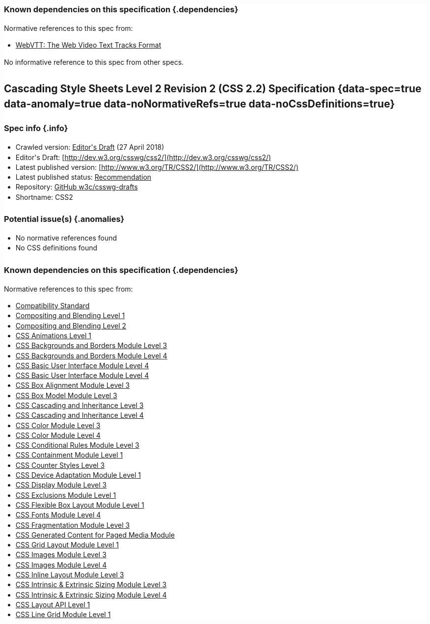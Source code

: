 ### Known dependencies on this specification {.dependencies}

Normative references to this spec from:

- [WebVTT: The Web Video Text Tracks Format](https://w3c.github.io/webvtt/)

No informative reference to this spec from other specs.


## Cascading Style Sheets Level 2 Revision 2 (CSS 2.2) Specification {data-spec=true data-anomaly=true data-noNormativeRefs=true data-noCssDefinitions=true}

### Spec info {.info}

- Crawled version: [Editor's Draft](http://dev.w3.org/csswg/css2/) (27 April 2018)
- Editor's Draft: [http://dev.w3.org/csswg/css2/](http://dev.w3.org/csswg/css2/)
- Latest published version: [http://www.w3.org/TR/CSS2/](http://www.w3.org/TR/CSS2/)
- Latest published status: [Recommendation](http://www.w3.org/TR/2011/REC-CSS2-20110607/)
- Repository: [GitHub w3c/csswg-drafts](https://github.com/w3c/csswg-drafts)
- Shortname: CSS2

### Potential issue(s) {.anomalies}

- No normative references found
- No CSS definitions found

### Known dependencies on this specification {.dependencies}

Normative references to this spec from:

- [Compatibility Standard](https://compat.spec.whatwg.org/)
- [Compositing and Blending Level 1](https://drafts.fxtf.org/compositing-1/)
- [Compositing and Blending Level 2](https://drafts.fxtf.org/compositing-2/)
- [CSS Animations Level 1](https://drafts.csswg.org/css-animations/)
- [CSS Backgrounds and Borders Module Level 3](https://drafts.csswg.org/css-backgrounds/)
- [CSS Backgrounds and Borders Module Level 4](https://drafts.csswg.org/css-backgrounds-4/)
- [CSS Basic User Interface Module Level 4](https://drafts.csswg.org/css-ui/)
- [CSS Basic User Interface Module Level 4](https://drafts.csswg.org/css-ui-4/)
- [CSS Box Alignment Module Level 3](https://drafts.csswg.org/css-align/)
- [CSS Box Model Module Level 3](https://drafts.csswg.org/css-box-3/)
- [CSS Cascading and Inheritance Level 3](https://drafts.csswg.org/css-cascade-3/)
- [CSS Cascading and Inheritance Level 4](https://drafts.csswg.org/css-cascade/)
- [CSS Color Module Level 3](https://drafts.csswg.org/css-color-3/)
- [CSS Color Module Level 4](https://drafts.csswg.org/css-color/)
- [CSS Conditional Rules Module Level 3](https://drafts.csswg.org/css-conditional-3/)
- [CSS Containment Module Level 1](https://drafts.csswg.org/css-contain/)
- [CSS Counter Styles Level 3](https://drafts.csswg.org/css-counter-styles/)
- [CSS Device Adaptation Module Level 1](https://drafts.csswg.org/css-device-adapt/)
- [CSS Display Module Level 3](https://drafts.csswg.org/css-display/)
- [CSS Exclusions Module Level 1](https://drafts.csswg.org/css-exclusions-1/)
- [CSS Flexible Box Layout Module Level 1](https://drafts.csswg.org/css-flexbox-1/)
- [CSS Fonts Module Level 4](https://drafts.csswg.org/css-fonts-4/)
- [CSS Fragmentation Module Level 3](https://drafts.csswg.org/css-break/)
- [CSS Generated Content for Paged Media Module](https://drafts.csswg.org/css-gcpm/)
- [CSS Grid Layout Module Level 1](https://drafts.csswg.org/css-grid/)
- [CSS Images Module Level 3](https://drafts.csswg.org/css-images-3/)
- [CSS Images Module Level 4](https://drafts.csswg.org/css-images-4/)
- [CSS Inline Layout Module Level 3](https://drafts.csswg.org/css-inline-3/)
- [CSS Intrinsic & Extrinsic Sizing Module Level 3](https://drafts.csswg.org/css-sizing-3/)
- [CSS Intrinsic & Extrinsic Sizing Module Level 4](https://drafts.csswg.org/css-sizing-4/)
- [CSS Layout API Level 1](https://drafts.css-houdini.org/css-layout-api-1/)
- [CSS Line Grid Module Level 1](https://drafts.csswg.org/css-line-grid/)